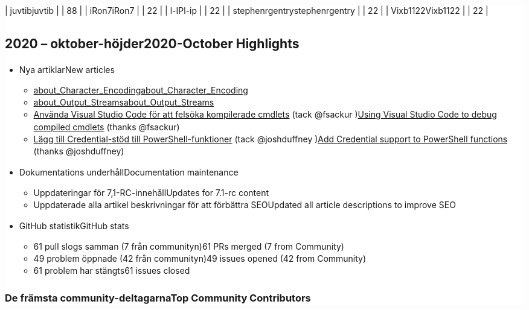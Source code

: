| <span data-ttu-id="d3bc0-189">juvtib</span><span class="sxs-lookup"><span data-stu-id="d3bc0-189">juvtib</span></span>          |            |       <span data-ttu-id="d3bc0-190">8</span><span class="sxs-lookup"><span data-stu-id="d3bc0-190">8</span></span>       |
| <span data-ttu-id="d3bc0-191">iRon7</span><span class="sxs-lookup"><span data-stu-id="d3bc0-191">iRon7</span></span>           |            |       <span data-ttu-id="d3bc0-192">2</span><span class="sxs-lookup"><span data-stu-id="d3bc0-192">2</span></span>       |
| <span data-ttu-id="d3bc0-193">l-IP</span><span class="sxs-lookup"><span data-stu-id="d3bc0-193">l-ip</span></span>            |            |       <span data-ttu-id="d3bc0-194">2</span><span class="sxs-lookup"><span data-stu-id="d3bc0-194">2</span></span>       |
| <span data-ttu-id="d3bc0-195">stephenrgentry</span><span class="sxs-lookup"><span data-stu-id="d3bc0-195">stephenrgentry</span></span>  |            |       <span data-ttu-id="d3bc0-196">2</span><span class="sxs-lookup"><span data-stu-id="d3bc0-196">2</span></span>       |
| <span data-ttu-id="d3bc0-197">Vixb1122</span><span class="sxs-lookup"><span data-stu-id="d3bc0-197">Vixb1122</span></span>        |            |       <span data-ttu-id="d3bc0-198">2</span><span class="sxs-lookup"><span data-stu-id="d3bc0-198">2</span></span>       |

## <a name="2020-october-highlights"></a><span data-ttu-id="d3bc0-199">2020 – oktober-höjder</span><span class="sxs-lookup"><span data-stu-id="d3bc0-199">2020-October Highlights</span></span>

- <span data-ttu-id="d3bc0-200">Nya artiklar</span><span class="sxs-lookup"><span data-stu-id="d3bc0-200">New articles</span></span>
  - [<span data-ttu-id="d3bc0-201">about_Character_Encoding</span><span class="sxs-lookup"><span data-stu-id="d3bc0-201">about_Character_Encoding</span></span>](/powershell/module/microsoft.powershell.core/about/about_character_encoding)
  - [<span data-ttu-id="d3bc0-202">about_Output_Streams</span><span class="sxs-lookup"><span data-stu-id="d3bc0-202">about_Output_Streams</span></span>](/powershell/module/microsoft.powershell.core/about/about_output_streams)
  - <span data-ttu-id="d3bc0-203">[Använda Visual Studio Code för att felsöka kompilerade cmdlets](/powershell/scripting/dev-cross-plat/vscode/using-vscode-for-debugging-compiled-cmdlets) (tack @fsackur )</span><span class="sxs-lookup"><span data-stu-id="d3bc0-203">[Using Visual Studio Code to debug compiled cmdlets](/powershell/scripting/dev-cross-plat/vscode/using-vscode-for-debugging-compiled-cmdlets) (thanks @fsackur)</span></span>
  - <span data-ttu-id="d3bc0-204">[Lägg till Credential-stöd till PowerShell-funktioner](/powershell/scripting/learn/deep-dives/add-credentials-to-powershell-functions) (tack @joshduffney )</span><span class="sxs-lookup"><span data-stu-id="d3bc0-204">[Add Credential support to PowerShell functions](/powershell/scripting/learn/deep-dives/add-credentials-to-powershell-functions) (thanks @joshduffney)</span></span>

- <span data-ttu-id="d3bc0-205">Dokumentations underhåll</span><span class="sxs-lookup"><span data-stu-id="d3bc0-205">Documentation maintenance</span></span>
  - <span data-ttu-id="d3bc0-206">Uppdateringar för 7,1-RC-innehåll</span><span class="sxs-lookup"><span data-stu-id="d3bc0-206">Updates for 7.1-rc content</span></span>
  - <span data-ttu-id="d3bc0-207">Uppdaterade alla artikel beskrivningar för att förbättra SEO</span><span class="sxs-lookup"><span data-stu-id="d3bc0-207">Updated all article descriptions to improve SEO</span></span>

- <span data-ttu-id="d3bc0-208">GitHub statistik</span><span class="sxs-lookup"><span data-stu-id="d3bc0-208">GitHub stats</span></span>
  - <span data-ttu-id="d3bc0-209">61 pull slogs samman (7 från communityn)</span><span class="sxs-lookup"><span data-stu-id="d3bc0-209">61 PRs merged (7 from Community)</span></span>
  - <span data-ttu-id="d3bc0-210">49 problem öppnade (42 från communityn)</span><span class="sxs-lookup"><span data-stu-id="d3bc0-210">49 issues opened (42 from Community)</span></span>
  - <span data-ttu-id="d3bc0-211">61 problem har stängts</span><span class="sxs-lookup"><span data-stu-id="d3bc0-211">61 issues closed</span></span>

### <a name="top-community-contributors"></a><span data-ttu-id="d3bc0-212">De främsta community-deltagarna</span><span class="sxs-lookup"><span data-stu-id="d3bc0-212">Top Community Contributors</span></span>
